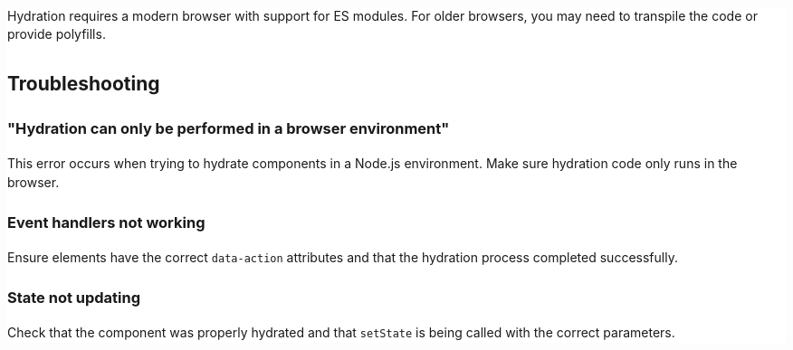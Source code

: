 Hydration requires a modern browser with support for ES modules. For older browsers, you may need to transpile the code or provide polyfills.

## Troubleshooting

### "Hydration can only be performed in a browser environment"

This error occurs when trying to hydrate components in a Node.js environment. Make sure hydration code only runs in the browser.

### Event handlers not working

Ensure elements have the correct `data-action` attributes and that the hydration process completed successfully.

### State not updating

Check that the component was properly hydrated and that `setState` is being called with the correct parameters.
